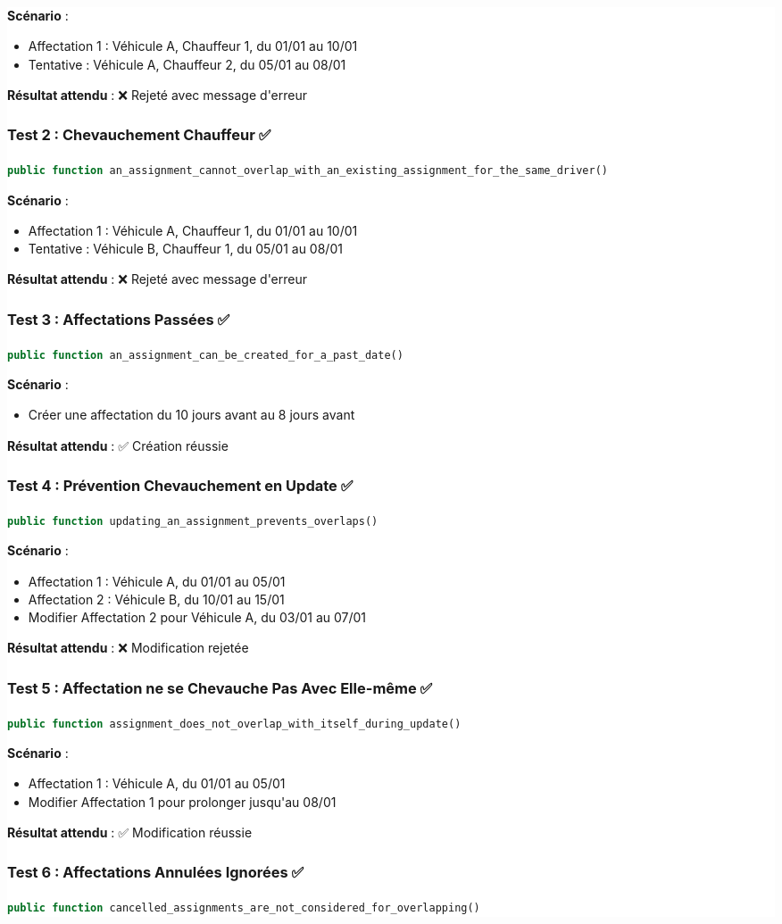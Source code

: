 **Scénario** :
- Affectation 1 : Véhicule A, Chauffeur 1, du 01/01 au 10/01
- Tentative : Véhicule A, Chauffeur 2, du 05/01 au 08/01

**Résultat attendu** : ❌ Rejeté avec message d'erreur

### Test 2 : Chevauchement Chauffeur ✅

```php
public function an_assignment_cannot_overlap_with_an_existing_assignment_for_the_same_driver()
```

**Scénario** :
- Affectation 1 : Véhicule A, Chauffeur 1, du 01/01 au 10/01
- Tentative : Véhicule B, Chauffeur 1, du 05/01 au 08/01

**Résultat attendu** : ❌ Rejeté avec message d'erreur

### Test 3 : Affectations Passées ✅

```php
public function an_assignment_can_be_created_for_a_past_date()
```

**Scénario** :
- Créer une affectation du 10 jours avant au 8 jours avant

**Résultat attendu** : ✅ Création réussie

### Test 4 : Prévention Chevauchement en Update ✅

```php
public function updating_an_assignment_prevents_overlaps()
```

**Scénario** :
- Affectation 1 : Véhicule A, du 01/01 au 05/01
- Affectation 2 : Véhicule B, du 10/01 au 15/01
- Modifier Affectation 2 pour Véhicule A, du 03/01 au 07/01

**Résultat attendu** : ❌ Modification rejetée

### Test 5 : Affectation ne se Chevauche Pas Avec Elle-même ✅

```php
public function assignment_does_not_overlap_with_itself_during_update()
```

**Scénario** :
- Affectation 1 : Véhicule A, du 01/01 au 05/01
- Modifier Affectation 1 pour prolonger jusqu'au 08/01

**Résultat attendu** : ✅ Modification réussie

### Test 6 : Affectations Annulées Ignorées ✅

```php
public function cancelled_assignments_are_not_considered_for_overlapping()
```

